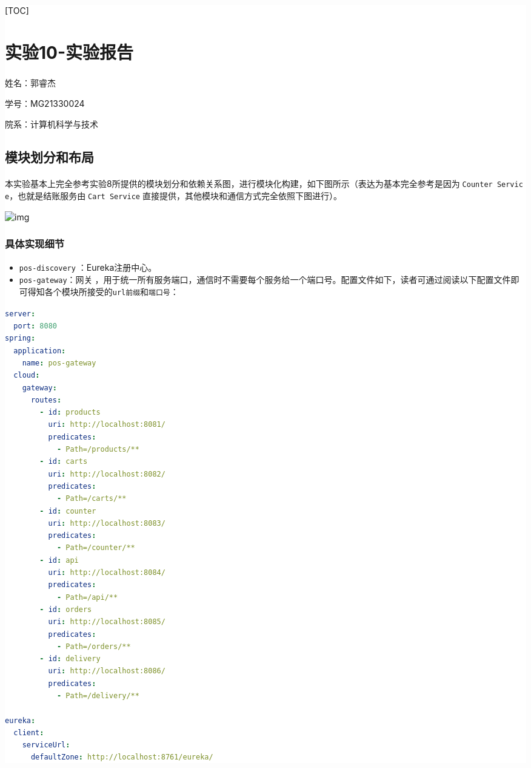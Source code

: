 [TOC]



# 实验10-实验报告

姓名：郭睿杰

学号：MG21330024

院系：计算机科学与技术



## 模块划分和布局

本实验基本上完全参考实验8所提供的模块划分和依赖关系图，进行模块化构建，如下图所示（表达为基本完全参考是因为 `Counter Service`，也就是结账服务由 `Cart Service` 直接提供，其他模块和通信方式完全依照下图进行）。

![img](https://github.com/sawork-2022/aw08-buriedpot/raw/main/Micropos.svg)

### 具体实现细节

* `pos-discovery` ：Eureka注册中心。
* `pos-gateway`：网关 ，用于统一所有服务端口，通信时不需要每个服务给一个端口号。配置文件如下，读者可通过阅读以下配置文件即可得知各个模块所接受的`url前缀`和`端口号`：

```yml
server:
  port: 8080
spring:
  application:
    name: pos-gateway
  cloud:
    gateway:
      routes:
        - id: products
          uri: http://localhost:8081/
          predicates:
            - Path=/products/**
        - id: carts
          uri: http://localhost:8082/
          predicates:
            - Path=/carts/**
        - id: counter
          uri: http://localhost:8083/
          predicates:
            - Path=/counter/**
        - id: api
          uri: http://localhost:8084/
          predicates:
            - Path=/api/**
        - id: orders
          uri: http://localhost:8085/
          predicates:
            - Path=/orders/**
        - id: delivery
          uri: http://localhost:8086/
          predicates:
            - Path=/delivery/**

eureka:
  client:
    serviceUrl:
      defaultZone: http://localhost:8761/eureka/
```
